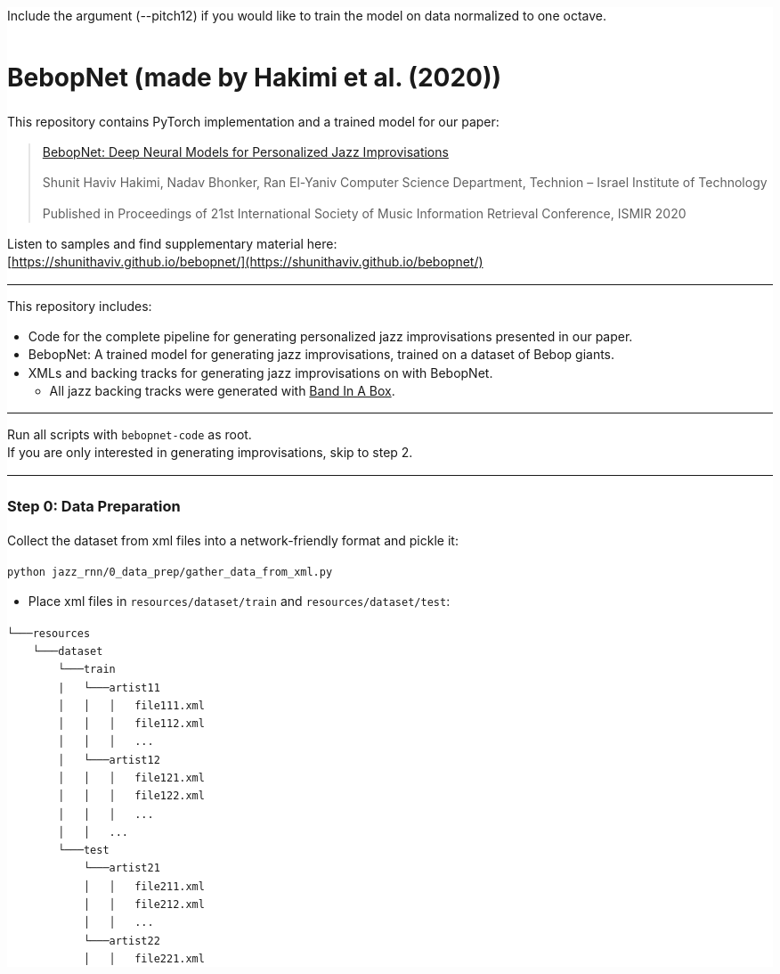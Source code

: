 Include the argument (--pitch12) if you would like to train the model on data normalized to one octave. 



# BebopNet (made by Hakimi et al. (2020))

This repository contains PyTorch implementation and a trained model for our paper:

> [BebopNet: Deep Neural Models for Personalized Jazz Improvisations](https://program.ismir2020.net/poster_6-08.html)   
>
> Shunit Haviv Hakimi, Nadav Bhonker, Ran El-Yaniv
> Computer Science Department, Technion – Israel Institute of Technology  
>
> Published in Proceedings of 21st International Society of Music Information Retrieval Conference, ISMIR 2020



Listen to samples and find supplementary material here:  
[https://shunithaviv.github.io/bebopnet/](https://shunithaviv.github.io/bebopnet/)


------------------------

This repository includes:
- Code for the complete pipeline for generating personalized jazz improvisations presented in our paper.
- BebopNet: A trained model for generating jazz improvisations, trained on a dataset of Bebop giants.
- XMLs and backing tracks for generating jazz improvisations on with BebopNet.
    - All jazz backing tracks were generated with [Band In A Box](https://www.pgmusic.com/).

------------------------

Run all scripts with `bebopnet-code` as root.  
If you are only interested in generating improvisations, skip to step 2.

------------------------


### Step 0: Data Preparation
Collect the dataset from xml files into a network-friendly format and pickle it:
```
python jazz_rnn/0_data_prep/gather_data_from_xml.py
```
- Place xml files in `resources/dataset/train` and `resources/dataset/test`: 
```
└───resources
    └───dataset
        └───train
        |   └───artist11
        │   │   │   file111.xml
        │   │   │   file112.xml
        │   │   │   ...
        │   └───artist12
        │   │   │   file121.xml
        │   │   │   file122.xml
        │   │   │   ...
        │   │   ...
        └───test
            └───artist21
            │   │   file211.xml
            │   │   file212.xml
            │   │   ...
            └───artist22
            │   │   file221.xml
```